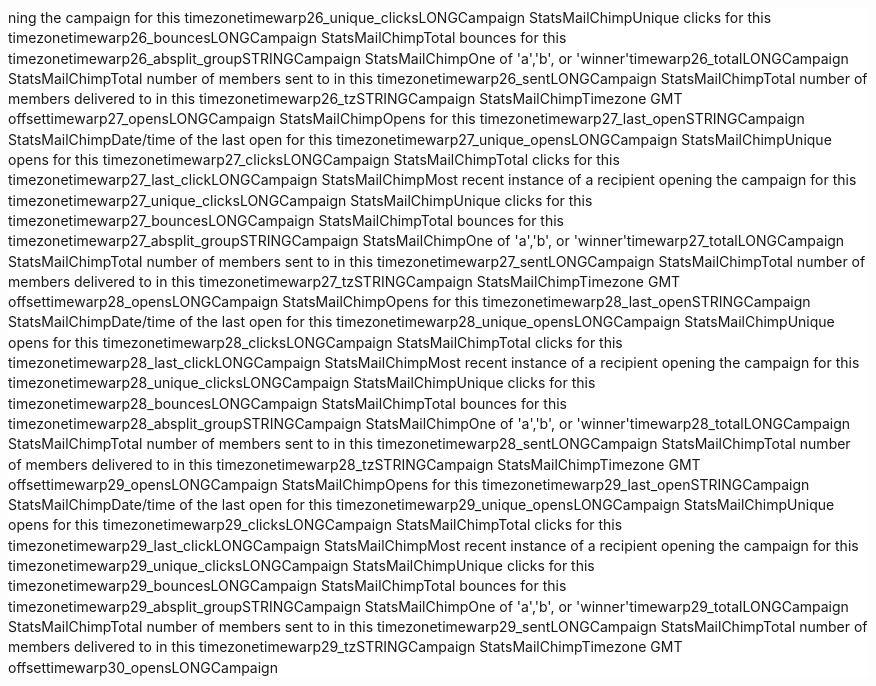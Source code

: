 ning the campaign for this timezone</td></tr><tr><td>timewarp26_unique_clicks</td><td>LONG</td><td>Campaign Stats</td><td>MailChimp</td><td colspan="2">Unique clicks for this timezone</td></tr><tr><td>timewarp26_bounces</td><td>LONG</td><td>Campaign Stats</td><td>MailChimp</td><td colspan="2">Total bounces for this timezone</td></tr><tr><td>timewarp26_absplit_group</td><td>STRING</td><td>Campaign Stats</td><td>MailChimp</td><td colspan="2">One of 'a','b', or 'winner'</td></tr><tr><td>timewarp26_total</td><td>LONG</td><td>Campaign Stats</td><td>MailChimp</td><td colspan="2">Total number of members sent to in this timezone</td></tr><tr><td>timewarp26_sent</td><td>LONG</td><td>Campaign Stats</td><td>MailChimp</td><td colspan="2">Total number of members delivered to in this timezone</td></tr><tr><td>timewarp26_tz</td><td>STRING</td><td>Campaign Stats</td><td>MailChimp</td><td colspan="2">Timezone GMT offset</td></tr><tr><td>timewarp27_opens</td><td>LONG</td><td>Campaign Stats</td><td>MailChimp</td><td colspan="2">Opens for this timezone</td></tr><tr><td>timewarp27_last_open</td><td>STRING</td><td>Campaign Stats</td><td>MailChimp</td><td colspan="2">Date/time of the last open for this timezone</td></tr><tr><td>timewarp27_unique_opens</td><td>LONG</td><td>Campaign Stats</td><td>MailChimp</td><td colspan="2">Unique opens for this timezone</td></tr><tr><td>timewarp27_clicks</td><td>LONG</td><td>Campaign Stats</td><td>MailChimp</td><td colspan="2">Total clicks for this timezone</td></tr><tr><td>timewarp27_last_click</td><td>LONG</td><td>Campaign Stats</td><td>MailChimp</td><td colspan="2">Most recent instance of a recipient opening the campaign for this timezone</td></tr><tr><td>timewarp27_unique_clicks</td><td>LONG</td><td>Campaign Stats</td><td>MailChimp</td><td colspan="2">Unique clicks for this timezone</td></tr><tr><td>timewarp27_bounces</td><td>LONG</td><td>Campaign Stats</td><td>MailChimp</td><td colspan="2">Total bounces for this timezone</td></tr><tr><td>timewarp27_absplit_group</td><td>STRING</td><td>Campaign Stats</td><td>MailChimp</td><td colspan="2">One of 'a','b', or 'winner'</td></tr><tr><td>timewarp27_total</td><td>LONG</td><td>Campaign Stats</td><td>MailChimp</td><td colspan="2">Total number of members sent to in this timezone</td></tr><tr><td>timewarp27_sent</td><td>LONG</td><td>Campaign Stats</td><td>MailChimp</td><td colspan="2">Total number of members delivered to in this timezone</td></tr><tr><td>timewarp27_tz</td><td>STRING</td><td>Campaign Stats</td><td>MailChimp</td><td colspan="2">Timezone GMT offset</td></tr><tr><td>timewarp28_opens</td><td>LONG</td><td>Campaign Stats</td><td>MailChimp</td><td colspan="2">Opens for this timezone</td></tr><tr><td>timewarp28_last_open</td><td>STRING</td><td>Campaign Stats</td><td>MailChimp</td><td colspan="2">Date/time of the last open for this timezone</td></tr><tr><td>timewarp28_unique_opens</td><td>LONG</td><td>Campaign Stats</td><td>MailChimp</td><td colspan="2">Unique opens for this timezone</td></tr><tr><td>timewarp28_clicks</td><td>LONG</td><td>Campaign Stats</td><td>MailChimp</td><td colspan="2">Total clicks for this timezone</td></tr><tr><td>timewarp28_last_click</td><td>LONG</td><td>Campaign Stats</td><td>MailChimp</td><td colspan="2">Most recent instance of a recipient opening the campaign for this timezone</td></tr><tr><td>timewarp28_unique_clicks</td><td>LONG</td><td>Campaign Stats</td><td>MailChimp</td><td colspan="2">Unique clicks for this timezone</td></tr><tr><td>timewarp28_bounces</td><td>LONG</td><td>Campaign Stats</td><td>MailChimp</td><td colspan="2">Total bounces for this timezone</td></tr><tr><td>timewarp28_absplit_group</td><td>STRING</td><td>Campaign Stats</td><td>MailChimp</td><td colspan="2">One of 'a','b', or 'winner'</td></tr><tr><td>timewarp28_total</td><td>LONG</td><td>Campaign Stats</td><td>MailChimp</td><td colspan="2">Total number of members sent to in this timezone</td></tr><tr><td>timewarp28_sent</td><td>LONG</td><td>Campaign Stats</td><td>MailChimp</td><td colspan="2">Total number of members delivered to in this timezone</td></tr><tr><td>timewarp28_tz</td><td>STRING</td><td>Campaign Stats</td><td>MailChimp</td><td colspan="2">Timezone GMT offset</td></tr><tr><td>timewarp29_opens</td><td>LONG</td><td>Campaign Stats</td><td>MailChimp</td><td colspan="2">Opens for this timezone</td></tr><tr><td>timewarp29_last_open</td><td>STRING</td><td>Campaign Stats</td><td>MailChimp</td><td colspan="2">Date/time of the last open for this timezone</td></tr><tr><td>timewarp29_unique_opens</td><td>LONG</td><td>Campaign Stats</td><td>MailChimp</td><td colspan="2">Unique opens for this timezone</td></tr><tr><td>timewarp29_clicks</td><td>LONG</td><td>Campaign Stats</td><td>MailChimp</td><td colspan="2">Total clicks for this timezone</td></tr><tr><td>timewarp29_last_click</td><td>LONG</td><td>Campaign Stats</td><td>MailChimp</td><td colspan="2">Most recent instance of a recipient opening the campaign for this timezone</td></tr><tr><td>timewarp29_unique_clicks</td><td>LONG</td><td>Campaign Stats</td><td>MailChimp</td><td colspan="2">Unique clicks for this timezone</td></tr><tr><td>timewarp29_bounces</td><td>LONG</td><td>Campaign Stats</td><td>MailChimp</td><td colspan="2">Total bounces for this timezone</td></tr><tr><td>timewarp29_absplit_group</td><td>STRING</td><td>Campaign Stats</td><td>MailChimp</td><td colspan="2">One of 'a','b', or 'winner'</td></tr><tr><td>timewarp29_total</td><td>LONG</td><td>Campaign Stats</td><td>MailChimp</td><td colspan="2">Total number of members sent to in this timezone</td></tr><tr><td>timewarp29_sent</td><td>LONG</td><td>Campaign Stats</td><td>MailChimp</td><td colspan="2">Total number of members delivered to in this timezone</td></tr><tr><td>timewarp29_tz</td><td>STRING</td><td>Campaign Stats</td><td>MailChimp</td><td colspan="2">Timezone GMT offset</td></tr><tr><td>timewarp30_opens</td><td>LONG</td><td>Campaign